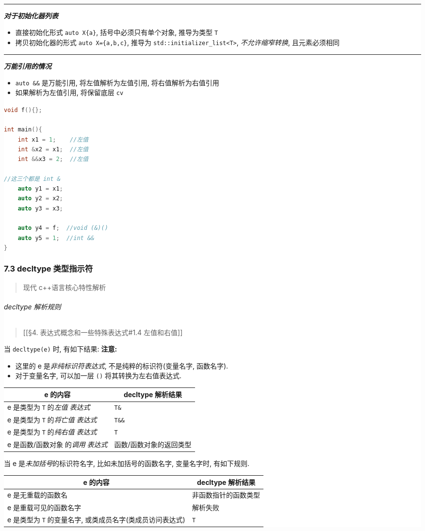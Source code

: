 
---
***对于初始化器列表***
- 直接初始化形式 `auto X{a}`, 括号中必须只有单个对象, 推导为类型 `T`
- 拷贝初始化器的形式 `auto X={a,b,c}`, 推导为 `std::initializer_list<T>`, *不允许缩窄转换*, 且元素必须相同
---
***万能引用的情况***
- `auto &&` 是万能引用, 将左值解析为左值引用, 将右值解析为右值引用
- 如果解析为左值引用, 将保留底层 `cv`

```cpp
void f(){};

int main(){
	int x1 = 1;    //左值
	int &x2 = x1;  //左值
	int &&x3 = 2;  //左值

//这三个都是 int &
	auto y1 = x1;
	auto y2 = x2;
	auto y3 = x3;
	
	auto y4 = f;  //void (&)()
	auto y5 = 1;  //int &&
}
```

### 7.3 decltype 类型指示符

> 现代 c++语言核心特性解析

###### decltype 解析规则

> [[§4. 表达式概念和一些特殊表达式#1.4 左值和右值]]

当 `decltype(e)` 时, 有如下结果:
**注意:** 
- 这里的 e 是*非纯标识符表达式*, 不是纯粹的标识符(变量名字, 函数名字). 
- 对于变量名字, 可以加一层 `()` 将其转换为左右值表达式.

| e 的内容                 | decltype 解析结果 |
| --------------------- | ------------- |
| e 是类型为 `T` 的*左值 表达式*  | `T&`          |
| e 是类型为 `T` 的*将亡值 表达式* | `T&&`         |
| e 是类型为 `T` 的*纯右值 表达式* | `T`           |
| e 是函数/函数对象 的*调用 表达式*  | 函数/函数对象的返回类型  |

当 e 是*未加括号*的标识符名字, 比如未加括号的函数名字, 变量名字时, 有如下规则.

| e 的内容                              | decltype 解析结果 |
| ---------------------------------- | ------------- |
| e 是无重载的函数名                         | 非函数指针的函数类型    |
| e 是重载可见的函数名字                       | 解析失败          |
| e 是类型为 `T` 的变量名字, 或类成员名字(类成员访问表达式) | `T`           |
